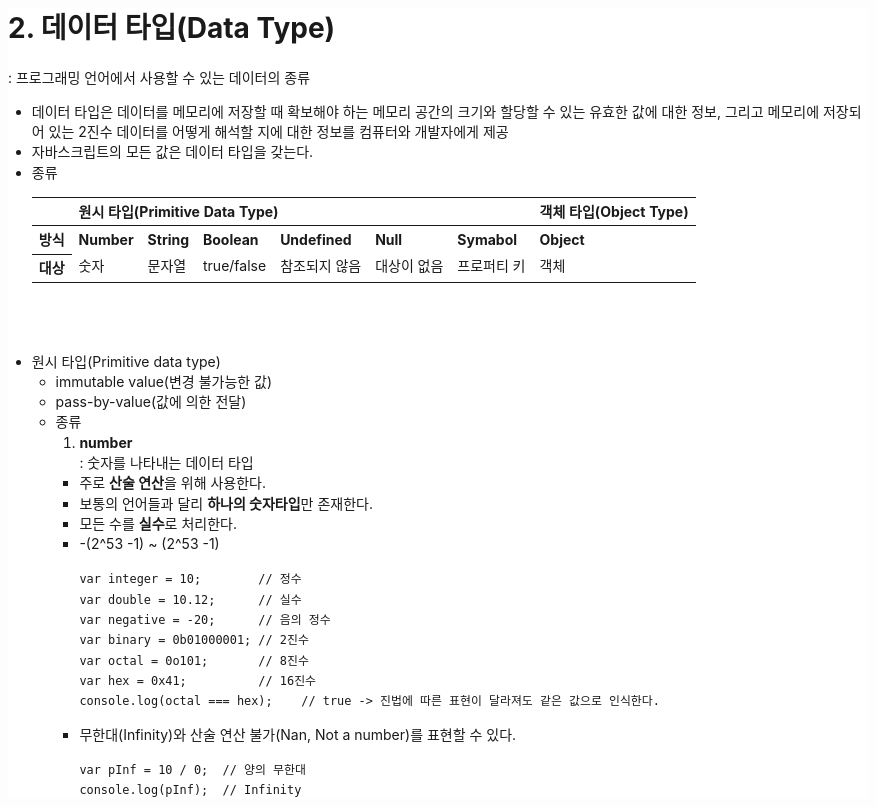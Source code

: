   
# 2. 데이터 타입(Data Type)
: 프로그래밍 언어에서 사용할 수 있는 데이터의 종류<br>
- 데이터 타입은 데이터를 메모리에 저장할 때 확보해야 하는 메모리 공간의 크기와 할당할 수 있는 유효한 값에 대한 정보, 그리고 메모리에 저장되어 있는 2진수 데이터를 어떻게 해석할 지에 대한 정보를 컴퓨터와 개발자에게 제공
- 자바스크립트의 모든 값은 데이터 타입을 갖는다. 
- 종류
  <table align="Center">
    <tr>
      <th></th>      
      <th colspan='6'>원시 타입(Primitive Data Type)</th>
      <th>객체 타입(Object Type)</th>
    </tr>
    <tr>
      <th>방식</th>
      <th>Number</th>
      <th>String</th>
      <th>Boolean</th>
      <th>Undefined</th>
      <th>Null</th>
      <th>Symabol</th>
      <th>Object</th>
    </tr>
    <tr>
      <th>대상</th>
      <td>숫자</td>
      <td>문자열</td>
      <td>true/false</td>
      <td>참조되지 않음</td>
      <td>대상이 없음</td>
      <td>프로퍼티 키</td>
      <td>객체</td>
    </tr>
  </table><br><br>
  
* 원시 타입(Primitive data type)
  - immutable value(변경 불가능한 값)
  - pass-by-value(값에 의한 전달) 
  - 종류
    1) <Strong>number</Strong><br>
      : 숫자를 나타내는 데이터 타입
      - 주로 <b>산술 연산</b>을 위해 사용한다.
      - 보통의 언어들과 달리 <b>하나의 숫자타입</b>만 존재한다.
      - 모든 수를 <b>실수</b>로 처리한다.
      - -(2^53 -1) ~ (2^53 -1)
        ```
        var integer = 10;        // 정수
        var double = 10.12;      // 실수
        var negative = -20;      // 음의 정수
        var binary = 0b01000001; // 2진수
        var octal = 0o101;       // 8진수
        var hex = 0x41;          // 16진수
        console.log(octal === hex);    // true -> 진법에 따른 표현이 달라져도 같은 값으로 인식한다.
        ```
      - 무한대(Infinity)와 산술 연산 불가(Nan, Not a number)를 표현할 수 있다.
        ```
        var pInf = 10 / 0;  // 양의 무한대
        console.log(pInf);  // Infinity
